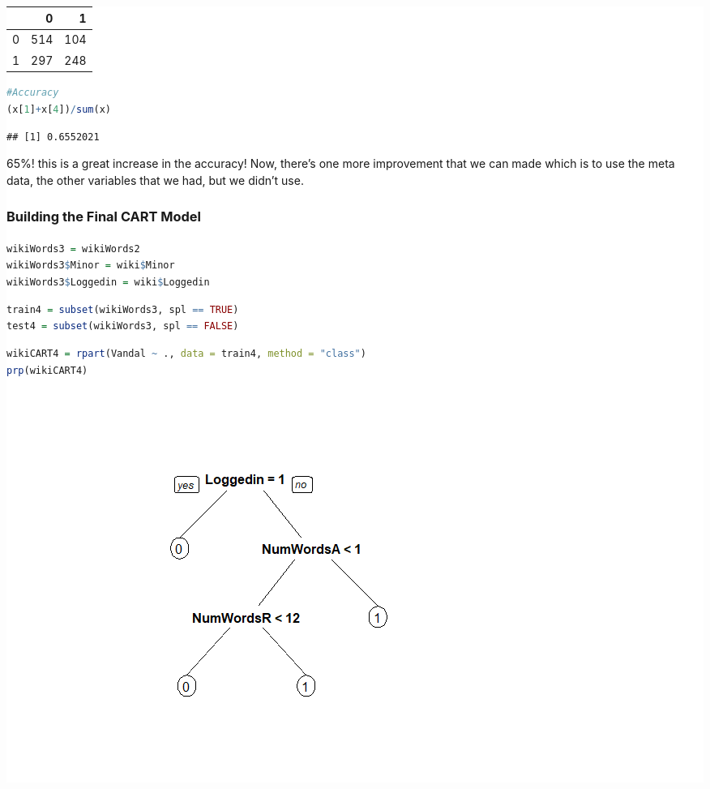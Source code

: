 |     |   0 |   1 |
|:----|----:|----:|
| 0   | 514 | 104 |
| 1   | 297 | 248 |

``` r
#Accuracy
(x[1]+x[4])/sum(x)
```

    ## [1] 0.6552021

65%! this is a great increase in the accuracy! Now, there’s one more
improvement that we can made which is to use the meta data, the other
variables that we had, but we didn’t use.

### Building the Final CART Model

``` r
wikiWords3 = wikiWords2
wikiWords3$Minor = wiki$Minor
wikiWords3$Loggedin = wiki$Loggedin
```

``` r
train4 = subset(wikiWords3, spl == TRUE)
test4 = subset(wikiWords3, spl == FALSE)
```

``` r
wikiCART4 = rpart(Vandal ~ ., data = train4, method = "class")
prp(wikiCART4)
```

![](Detecting%20Vandalism%20on%20Wikipedia_files/figure-gfm/unnamed-chunk-30-1.png)
